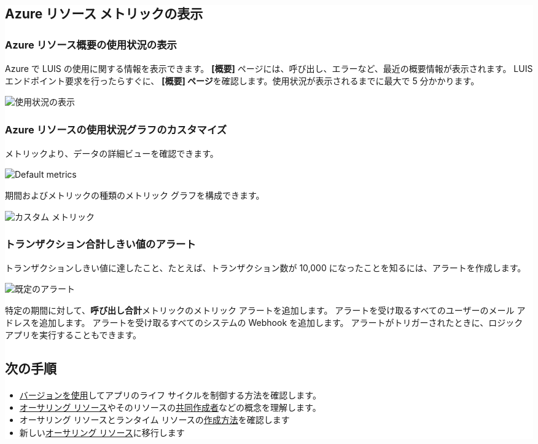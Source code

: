 ## <a name="viewing-azure-resource-metrics"></a>Azure リソース メトリックの表示

### <a name="viewing-azure-resource-summary-usage"></a>Azure リソース概要の使用状況の表示
Azure で LUIS の使用に関する情報を表示できます。 **[概要]** ページには、呼び出し、エラーなど、最近の概要情報が表示されます。 LUIS エンドポイント要求を行ったらすぐに、 **[概要] ページ**を確認します。使用状況が表示されるまでに最大で 5 分かかります。

![使用状況の表示](./media/luis-usage-tiers/overview.png)

### <a name="customizing-azure-resource-usage-charts"></a>Azure リソースの使用状況グラフのカスタマイズ
メトリックより、データの詳細ビューを確認できます。

![Default metrics](./media/luis-usage-tiers/metrics-default.png)

期間およびメトリックの種類のメトリック グラフを構成できます。 

![カスタム メトリック](./media/luis-usage-tiers/metrics-custom.png)

### <a name="total-transactions-threshold-alert"></a>トランザクション合計しきい値のアラート
トランザクションしきい値に達したこと、たとえば、トランザクション数が 10,000 になったことを知るには、アラートを作成します。 

![既定のアラート](./media/luis-usage-tiers/alert-default.png)

特定の期間に対して、**呼び出し合計**メトリックのメトリック アラートを追加します。 アラートを受け取るすべてのユーザーのメール アドレスを追加します。 アラートを受け取るすべてのシステムの Webhook を追加します。 アラートがトリガーされたときに、ロジック アプリを実行することもできます。 

## <a name="next-steps"></a>次の手順

* [バージョンを使用](luis-how-to-manage-versions.md)してアプリのライフ サイクルを制御する方法を確認します。
* [オーサリング リソース](luis-concept-keys.md#authoring-key)やそのリソースの[共同作成者](luis-concept-keys.md#contributions-from-other-authors)などの概念を理解します。
* オーサリング リソースとランタイム リソースの[作成方法](luis-how-to-azure-subscription.md)を確認します
* 新しい[オーサリング リソース](luis-migration-authoring.md)に移行します 
